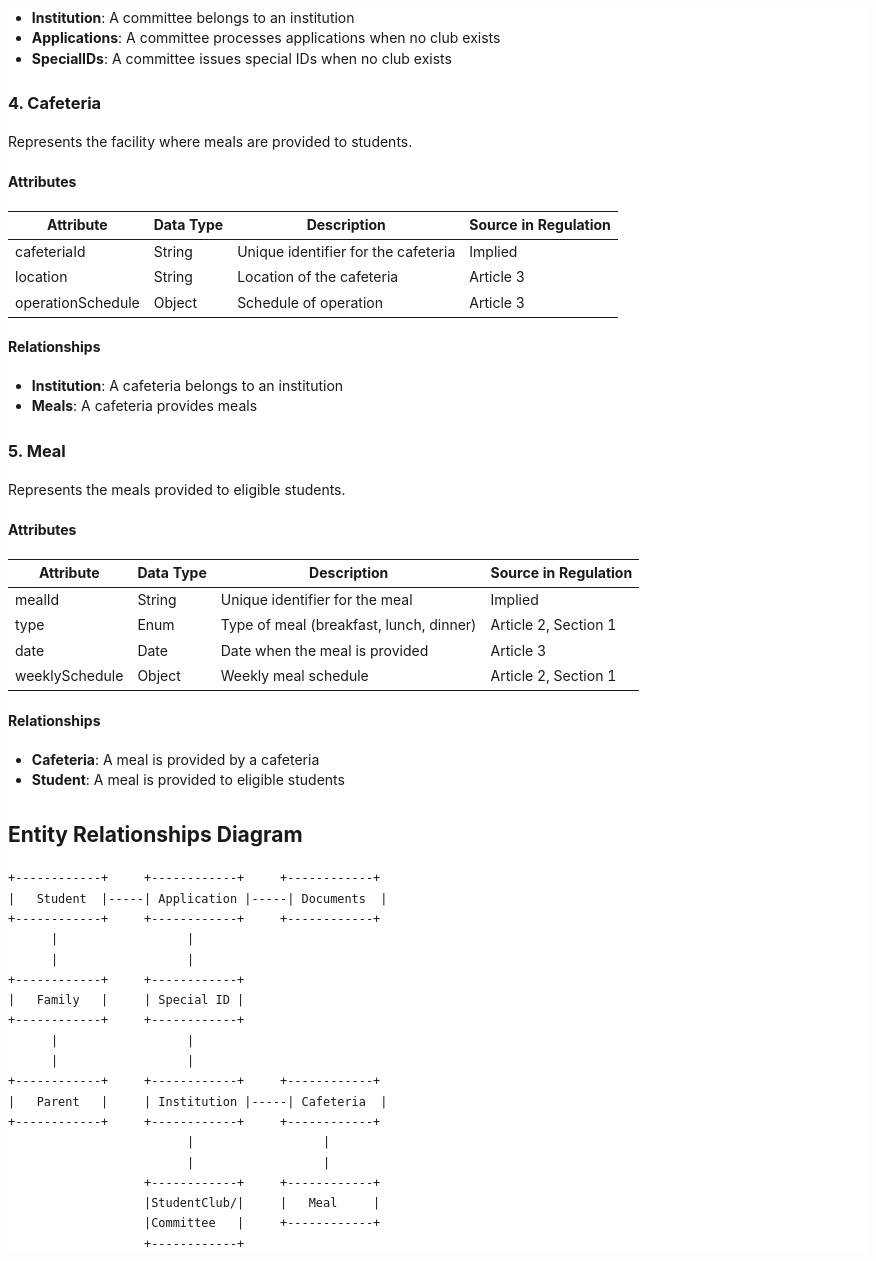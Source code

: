 - **Institution**: A committee belongs to an institution
- **Applications**: A committee processes applications when no club exists
- **SpecialIDs**: A committee issues special IDs when no club exists

### 4. Cafeteria

Represents the facility where meals are provided to students.

#### Attributes

| Attribute | Data Type | Description | Source in Regulation |
|-----------|-----------|-------------|---------------------|
| cafeteriaId | String | Unique identifier for the cafeteria | Implied |
| location | String | Location of the cafeteria | Article 3 |
| operationSchedule | Object | Schedule of operation | Article 3 |

#### Relationships

- **Institution**: A cafeteria belongs to an institution
- **Meals**: A cafeteria provides meals

### 5. Meal

Represents the meals provided to eligible students.

#### Attributes

| Attribute | Data Type | Description | Source in Regulation |
|-----------|-----------|-------------|---------------------|
| mealId | String | Unique identifier for the meal | Implied |
| type | Enum | Type of meal (breakfast, lunch, dinner) | Article 2, Section 1 |
| date | Date | Date when the meal is provided | Article 3 |
| weeklySchedule | Object | Weekly meal schedule | Article 2, Section 1 |

#### Relationships

- **Cafeteria**: A meal is provided by a cafeteria
- **Student**: A meal is provided to eligible students

## Entity Relationships Diagram

```
+------------+     +------------+     +------------+
|   Student  |-----| Application |-----| Documents  |
+------------+     +------------+     +------------+
      |                  |
      |                  |
+------------+     +------------+
|   Family   |     | Special ID |
+------------+     +------------+
      |                  |
      |                  |
+------------+     +------------+     +------------+
|   Parent   |     | Institution |-----| Cafeteria  |
+------------+     +------------+     +------------+
                         |                  |
                         |                  |
                   +------------+     +------------+
                   |StudentClub/|     |   Meal     |
                   |Committee   |     +------------+
                   +------------+
```